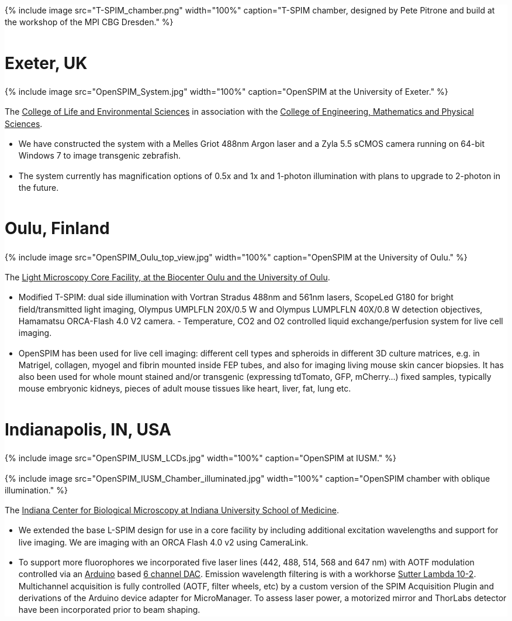 {% include image src="T-SPIM_chamber.png" width="100%" caption="T-SPIM chamber, designed by Pete Pitrone and build at the workshop of the MPI CBG Dresden." %}

# Exeter, UK

{% include image src="OpenSPIM_System.jpg" width="100%" caption="OpenSPIM at the University of Exeter." %}

  The [College of Life and Environmental Sciences](https://lifesciences.exeter.ac.uk/) in association with the [College of Engineering, Mathematics and Physical Sciences](https://emps.exeter.ac.uk/).

  - We have constructed the system with a Melles Griot 488nm Argon laser and a Zyla 5.5 sCMOS camera running on 64-bit Windows 7 to image transgenic zebrafish.

  - The system currently has magnification options of 0.5x and 1x and 1-photon illumination with plans to upgrade to 2-photon in the future.

# Oulu, Finland

{% include image src="OpenSPIM_Oulu_top_view.jpg" width="100%" caption="OpenSPIM at the University of Oulu." %}

  The [Light Microscopy Core Facility, at the Biocenter Oulu and the University of Oulu](https://www.oulu.fi/biocenter/lm).

  - Modified T-SPIM: dual side illumination with Vortran Stradus 488nm and 561nm lasers, ScopeLed G180 for bright field/transmitted light imaging, Olympus UMPLFLN 20X/0.5 W and Olympus LUMPLFLN 40X/0.8 W detection objectives, Hamamatsu ORCA-Flash 4.0 V2 camera. - Temperature, CO2 and O2 controlled liquid exchange/perfusion system for live cell imaging.

  - OpenSPIM has been used for live cell imaging: different cell types and spheroids in different 3D culture matrices, e.g. in Matrigel, collagen, myogel and fibrin mounted inside FEP tubes, and also for imaging living mouse skin cancer biopsies. It has also been used for whole mount stained and/or transgenic (expressing tdTomato, GFP, mCherry…) fixed samples, typically mouse embryonic kidneys, pieces of adult mouse tissues like heart, liver, fat, lung etc.

# Indianapolis, IN, USA

{% include image src="OpenSPIM_IUSM_LCDs.jpg" width="100%" caption="OpenSPIM at IUSM." %}

{% include image src="OpenSPIM_IUSM_Chamber_illuminated.jpg" width="100%" caption="OpenSPIM chamber with oblique illumination." %}

  The [Indiana Center for Biological Microscopy at Indiana University School of Medicine](https://web.medicine.iupui.edu/icbm/).

  - We extended the base L-SPIM design for use in a core facility by including additional excitation wavelengths and support for live imaging. We are imaging with an ORCA Flash 4.0 v2 using CameraLink.

  - To support more fluorophores we incorporated five laser lines (442, 488, 514, 568 and 647 nm) with AOTF modulation controlled via an [Arduino](https://www.arduino.cc) based [6 channel DAC](https://www.ti.com/product/tlv5618a). Emission wavelength filtering is with a workhorse [Sutter Lambda 10-2](https://www.sutter.com/IMAGING/lambda102.html). Multichannel acquisition is fully controlled (AOTF, filter wheels, etc) by a custom version of the SPIM Acquisition Plugin and derivations of the Arduino device adapter for MicroManager. To assess laser power, a motorized mirror and ThorLabs detector have been incorporated prior to beam shaping.

